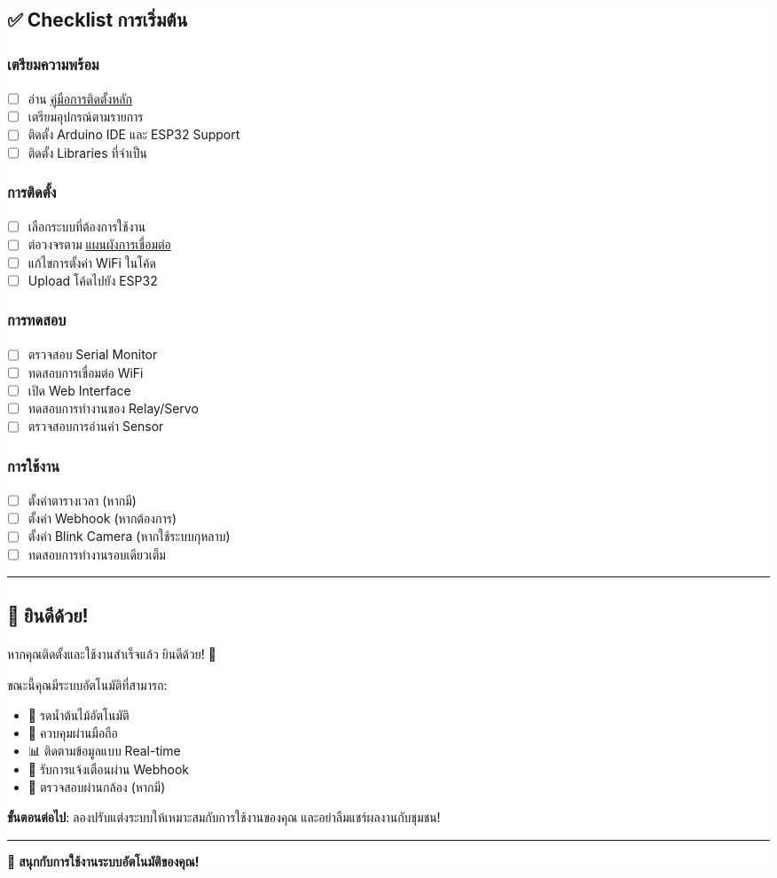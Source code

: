 
## ✅ Checklist การเริ่มต้น

### เตรียมความพร้อม
- [ ] อ่าน [คู่มือการติดตั้งหลัก](./SETUP_GUIDE_TH.md)
- [ ] เตรียมอุปกรณ์ตามรายการ
- [ ] ติดตั้ง Arduino IDE และ ESP32 Support
- [ ] ติดตั้ง Libraries ที่จำเป็น

### การติดตั้ง
- [ ] เลือกระบบที่ต้องการใช้งาน
- [ ] ต่อวงจรตาม [แผนผังการเชื่อมต่อ](./CONNECTION_DIAGRAMS_TH.md)
- [ ] แก้ไขการตั้งค่า WiFi ในโค้ด
- [ ] Upload โค้ดไปยัง ESP32

### การทดสอบ
- [ ] ตรวจสอบ Serial Monitor
- [ ] ทดสอบการเชื่อมต่อ WiFi
- [ ] เปิด Web Interface
- [ ] ทดสอบการทำงานของ Relay/Servo
- [ ] ตรวจสอบการอ่านค่า Sensor

### การใช้งาน
- [ ] ตั้งค่าตารางเวลา (หากมี)
- [ ] ตั้งค่า Webhook (หากต้องการ)
- [ ] ตั้งค่า Blink Camera (หากใช้ระบบกุหลาบ)
- [ ] ทดสอบการทำงานรอบเดียวเต็ม

---

## 🎉 ยินดีด้วย!

หากคุณติดตั้งและใช้งานสำเร็จแล้ว ยินดีด้วย! 🎊

ขณะนี้คุณมีระบบอัตโนมัติที่สามารถ:
- 🌱 รดน้ำต้นไม้อัตโนมัติ
- 📱 ควบคุมผ่านมือถือ
- 📊 ติดตามข้อมูลแบบ Real-time
- 🔔 รับการแจ้งเตือนผ่าน Webhook
- 📸 ตรวจสอบผ่านกล้อง (หากมี)

**ขั้นตอนต่อไป**: ลองปรับแต่งระบบให้เหมาะสมกับการใช้งานของคุณ และอย่าลืมแชร์ผลงานกับชุมชน! 

---

🚀 **สนุกกับการใช้งานระบบอัตโนมัติของคุณ!**